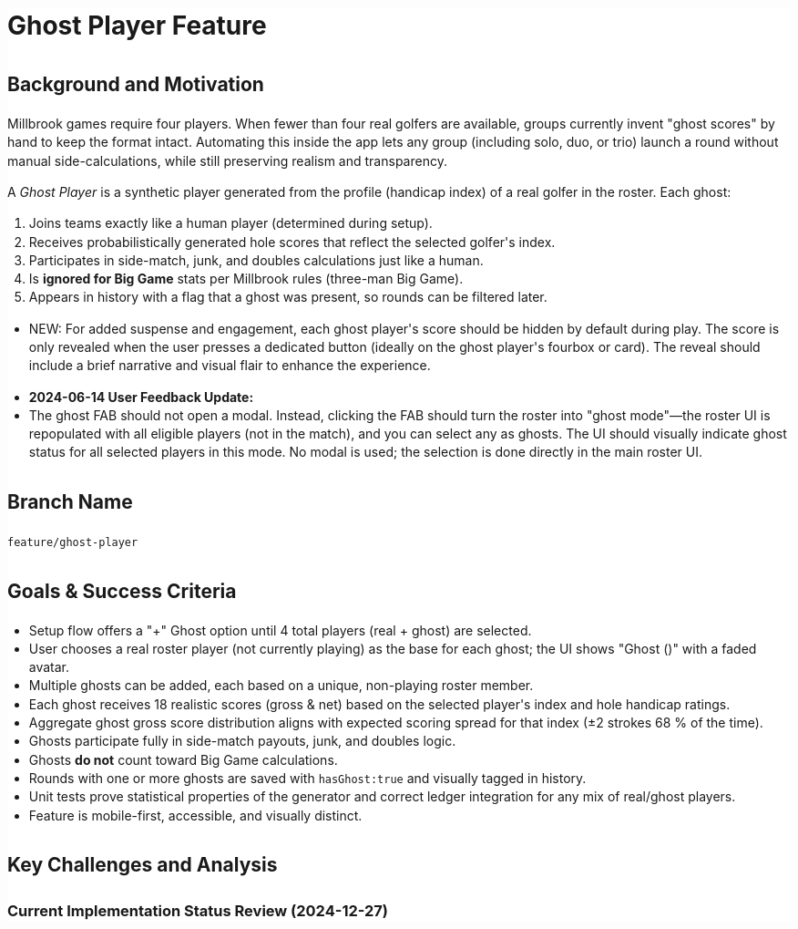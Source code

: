 # Ghost Player Feature

## Background and Motivation
Millbrook games require four players. When fewer than four real golfers are available, groups currently invent "ghost scores" by hand to keep the format intact. Automating this inside the app lets any group (including solo, duo, or trio) launch a round without manual side-calculations, while still preserving realism and transparency.

A *Ghost Player* is a synthetic player generated from the profile (handicap index) of a real golfer in the roster.  Each ghost:
1. Joins teams exactly like a human player (determined during setup).
2. Receives probabilistically generated hole scores that reflect the selected golfer's index.
3. Participates in side-match, junk, and doubles calculations just like a human.
4. Is **ignored for Big Game** stats per Millbrook rules (three-man Big Game).
5. Appears in history with a flag that a ghost was present, so rounds can be filtered later.

- NEW: For added suspense and engagement, each ghost player's score should be hidden by default during play. The score is only revealed when the user presses a dedicated button (ideally on the ghost player's fourbox or card). The reveal should include a brief narrative and visual flair to enhance the experience.

+ **2024-06-14 User Feedback Update:**
+ The ghost FAB should not open a modal. Instead, clicking the FAB should turn the roster into "ghost mode"—the roster UI is repopulated with all eligible players (not in the match), and you can select any as ghosts. The UI should visually indicate ghost status for all selected players in this mode. No modal is used; the selection is done directly in the main roster UI.

## Branch Name
`feature/ghost-player`

## Goals & Success Criteria
- Setup flow offers a "+" Ghost option until 4 total players (real + ghost) are selected.
- User chooses a real roster player (not currently playing) as the base for each ghost; the UI shows "Ghost (<n>)" with a faded avatar.
- Multiple ghosts can be added, each based on a unique, non-playing roster member.
- Each ghost receives 18 realistic scores (gross & net) based on the selected player's index and hole handicap ratings.
- Aggregate ghost gross score distribution aligns with expected scoring spread for that index (±2 strokes 68 % of the time).
- Ghosts participate fully in side-match payouts, junk, and doubles logic.
- Ghosts **do not** count toward Big Game calculations.
- Rounds with one or more ghosts are saved with `hasGhost:true` and visually tagged in history.
- Unit tests prove statistical properties of the generator and correct ledger integration for any mix of real/ghost players.
- Feature is mobile-first, accessible, and visually distinct.

## Key Challenges and Analysis

### Current Implementation Status Review (2024-12-27)
